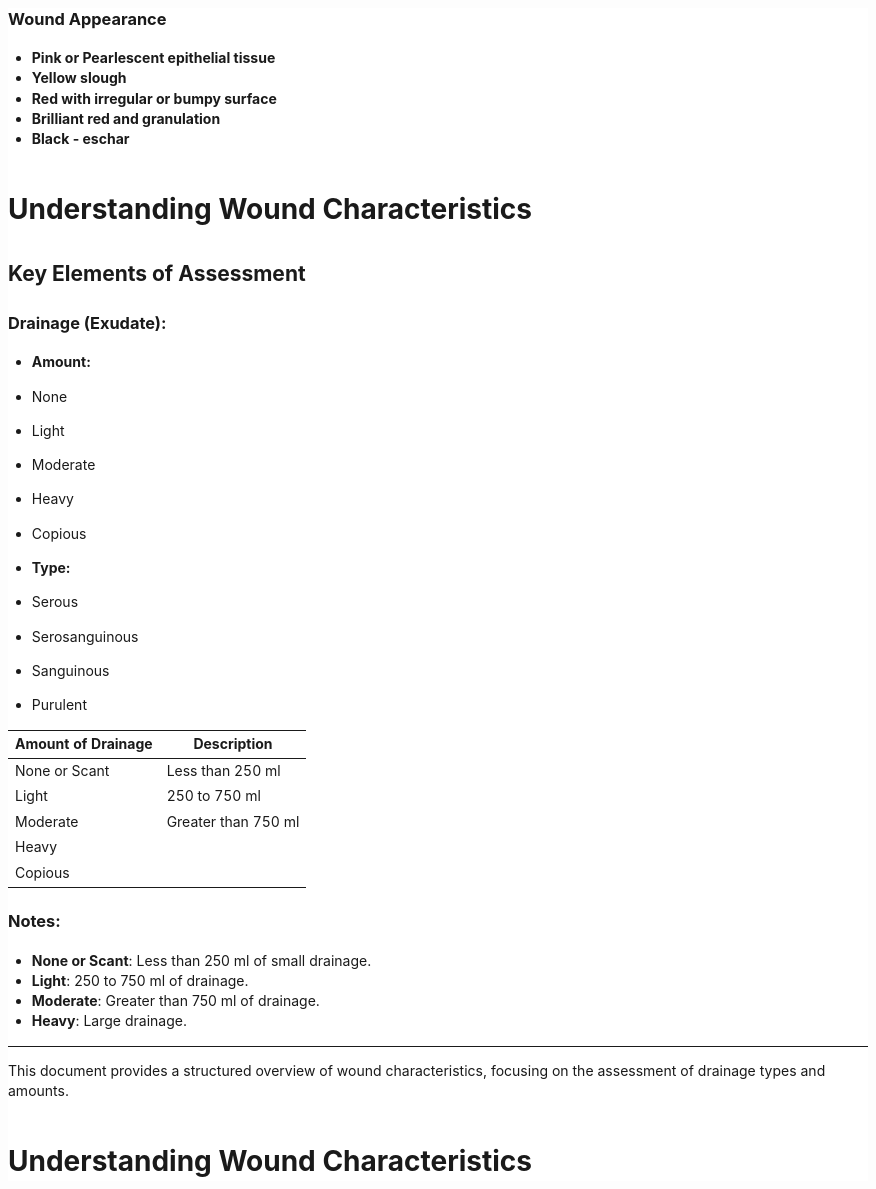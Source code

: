 ### Wound Appearance

- **Pink or Pearlescent epithelial tissue**
- **Yellow slough**
- **Red with irregular or bumpy surface**
- **Brilliant red and granulation**
- **Black - eschar**

# Understanding Wound Characteristics

## Key Elements of Assessment

### Drainage (Exudate):
- **Amount:**
- None
- Light
- Moderate
- Heavy
- Copious

- **Type:**
- Serous
- Serosanguinous
- Sanguinous
- Purulent

| Amount of Drainage | Description                     |
|--------------------|---------------------------------|
| None or Scant      | Less than 250 ml               |
| Light              | 250 to 750 ml                  |
| Moderate           | Greater than 750 ml            |
| Heavy              |                                 |
| Copious            |                                 |

### Notes:
- **None or Scant**: Less than 250 ml of small drainage.
- **Light**: 250 to 750 ml of drainage.
- **Moderate**: Greater than 750 ml of drainage.
- **Heavy**: Large drainage.

----

This document provides a structured overview of wound characteristics, focusing on the assessment of drainage types and amounts.

# Understanding Wound Characteristics
